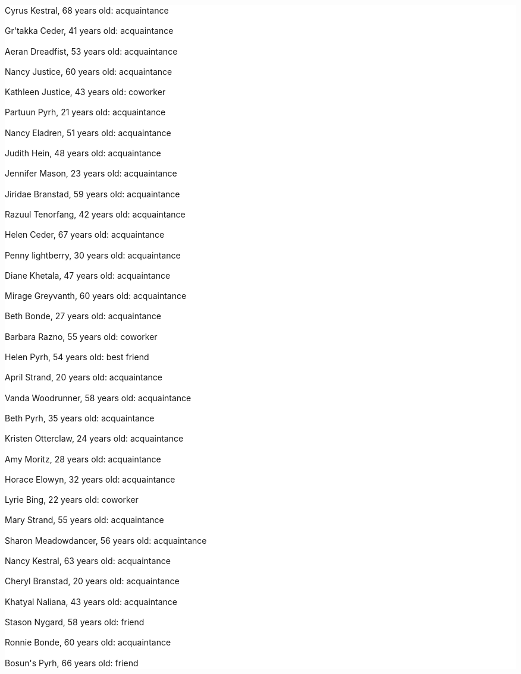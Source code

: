 Cyrus Kestral, 68 years old: acquaintance

Gr'takka Ceder, 41 years old: acquaintance

Aeran Dreadfist, 53 years old: acquaintance

Nancy Justice, 60 years old: acquaintance

Kathleen Justice, 43 years old: coworker

Partuun Pyrh, 21 years old: acquaintance

Nancy Eladren, 51 years old: acquaintance

Judith Hein, 48 years old: acquaintance

Jennifer Mason, 23 years old: acquaintance

Jiridae Branstad, 59 years old: acquaintance

Razuul Tenorfang, 42 years old: acquaintance

Helen Ceder, 67 years old: acquaintance

Penny lightberry, 30 years old: acquaintance

Diane Khetala, 47 years old: acquaintance

Mirage Greyvanth, 60 years old: acquaintance

Beth Bonde, 27 years old: acquaintance

Barbara Razno, 55 years old: coworker

Helen Pyrh, 54 years old: best friend

April Strand, 20 years old: acquaintance

Vanda Woodrunner, 58 years old: acquaintance

Beth Pyrh, 35 years old: acquaintance

Kristen Otterclaw, 24 years old: acquaintance

Amy Moritz, 28 years old: acquaintance

Horace Elowyn, 32 years old: acquaintance

Lyrie Bing, 22 years old: coworker

Mary Strand, 55 years old: acquaintance

Sharon Meadowdancer, 56 years old: acquaintance

Nancy Kestral, 63 years old: acquaintance

Cheryl Branstad, 20 years old: acquaintance

Khatyal Naliana, 43 years old: acquaintance

Stason Nygard, 58 years old: friend

Ronnie Bonde, 60 years old: acquaintance

Bosun's Pyrh, 66 years old: friend
